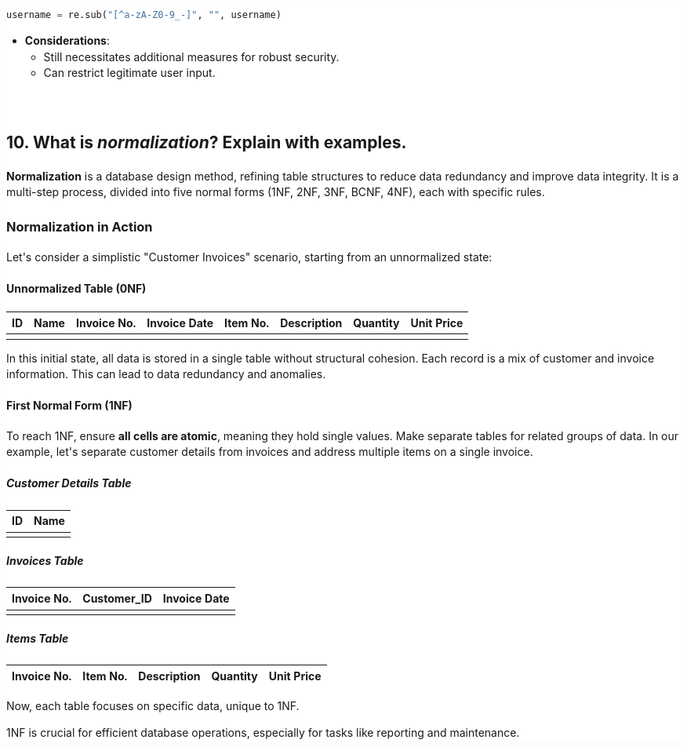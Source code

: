   ```python
  username = re.sub("[^a-zA-Z0-9_-]", "", username)
  ```

- **Considerations**:
  - Still necessitates additional measures for robust security.
  - Can restrict legitimate user input.
<br>

## 10. What is _normalization_? Explain with examples.

**Normalization** is a database design method, refining table structures to reduce data redundancy and improve data integrity. It is a multi-step process, divided into five normal forms (1NF, 2NF, 3NF, BCNF, 4NF), each with specific rules.

### Normalization in Action

Let's consider a simplistic "Customer Invoices" scenario, starting from an unnormalized state:

#### Unnormalized Table (0NF)

| ID  | Name          | Invoice No.    | Invoice Date | Item No. | Description      | Quantity | Unit Price |
|----|--------------|----------------|--------------|---------|------------------|----------|-------------|
|    |              |                |              |         |                  |          |             |

In this initial state, all data is stored in a single table without structural cohesion. Each record is a mix of customer and invoice information. This can lead to data redundancy and anomalies.

#### First Normal Form (1NF)

To reach 1NF, ensure **all cells are atomic**, meaning they hold single values. Make separate tables for related groups of data. In our example, let's separate customer details from invoices and address multiple items on a single invoice.

##### Customer Details Table

| ID  | Name         |
|----|-------------|
|    |             |

##### Invoices Table

| Invoice No. | Customer_ID | Invoice Date |
|-------------|-------------|--------------|
|             |             |              |

##### Items Table

| Invoice No. | Item No. | Description | Quantity | Unit Price |
|-------------|----------|-------------|----------|------------|

Now, each table focuses on specific data, unique to 1NF.

1NF is crucial for efficient database operations, especially for tasks like reporting and maintenance.
